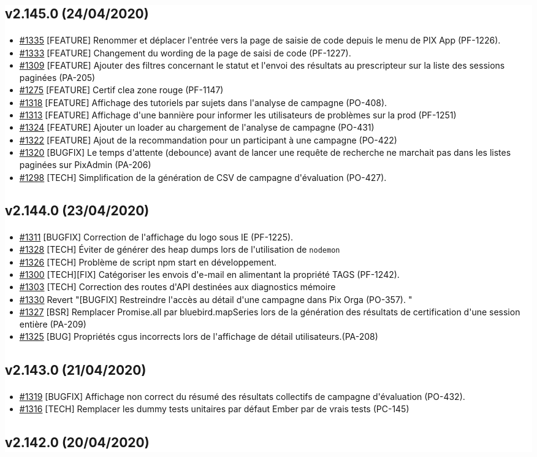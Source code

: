 ## v2.145.0 (24/04/2020)

- [#1335](https://github.com/1024pix/pix/pull/1335) [FEATURE] Renommer et déplacer l'entrée vers la page de saisie de code depuis le menu de PIX App (PF-1226).
- [#1333](https://github.com/1024pix/pix/pull/1333) [FEATURE] Changement du wording de la page de saisi de code (PF-1227).
- [#1309](https://github.com/1024pix/pix/pull/1309) [FEATURE] Ajouter des filtres concernant le statut et l'envoi des résultats au prescripteur sur la liste des sessions paginées (PA-205)
- [#1275](https://github.com/1024pix/pix/pull/1275) [FEATURE] Certif clea zone rouge (PF-1147)
- [#1318](https://github.com/1024pix/pix/pull/1318) [FEATURE] Affichage des tutoriels par sujets dans l'analyse de campagne (PO-408).
- [#1313](https://github.com/1024pix/pix/pull/1313) [FEATURE] Affichage d'une bannière pour informer les utilisateurs de problèmes sur la prod (PF-1251)
- [#1324](https://github.com/1024pix/pix/pull/1324) [FEATURE] Ajouter un loader au chargement de l'analyse de campagne (PO-431)
- [#1322](https://github.com/1024pix/pix/pull/1322) [FEATURE] Ajout de la recommandation pour un participant à une campagne (PO-422)
- [#1320](https://github.com/1024pix/pix/pull/1320) [BUGFIX] Le temps d'attente (debounce) avant de lancer une requête de recherche ne marchait pas dans les listes paginées sur PixAdmin (PA-206)
- [#1298](https://github.com/1024pix/pix/pull/1298) [TECH] Simplification de la génération de CSV de campagne d'évaluation (PO-427).

## v2.144.0 (23/04/2020)

- [#1311](https://github.com/1024pix/pix/pull/1311) [BUGFIX] Correction de l'affichage du logo sous IE (PF-1225).
- [#1328](https://github.com/1024pix/pix/pull/1328) [TECH] Éviter de générer des heap dumps lors de l'utilisation de `nodemon`
- [#1326](https://github.com/1024pix/pix/pull/1326) [TECH] Problème de script npm start en développement. 
- [#1300](https://github.com/1024pix/pix/pull/1300) [TECH][FIX] Catégoriser les envois d'e-mail en alimentant la propriété TAGS (PF-1242).
- [#1303](https://github.com/1024pix/pix/pull/1303) [TECH] Correction des routes d'API destinées aux diagnostics mémoire
- [#1330](https://github.com/1024pix/pix/pull/1330) Revert "[BUGFIX] Restreindre l'accès au détail d'une campagne dans Pix Orga (PO-357). "
- [#1327](https://github.com/1024pix/pix/pull/1327) [BSR] Remplacer Promise.all par bluebird.mapSeries lors de la génération des résultats de certification d'une session entière (PA-209)
- [#1325](https://github.com/1024pix/pix/pull/1325) [BUG] Propriétés cgus incorrects lors de l'affichage de détail utilisateurs.(PA-208)

## v2.143.0 (21/04/2020)

- [#1319](https://github.com/1024pix/pix/pull/1319) [BUGFIX] Affichage non correct du résumé des résultats collectifs de campagne d'évaluation (PO-432).
- [#1316](https://github.com/1024pix/pix/pull/1316) [TECH] Remplacer les dummy tests unitaires par défaut Ember par de vrais tests (PC-145)

## v2.142.0 (20/04/2020)
